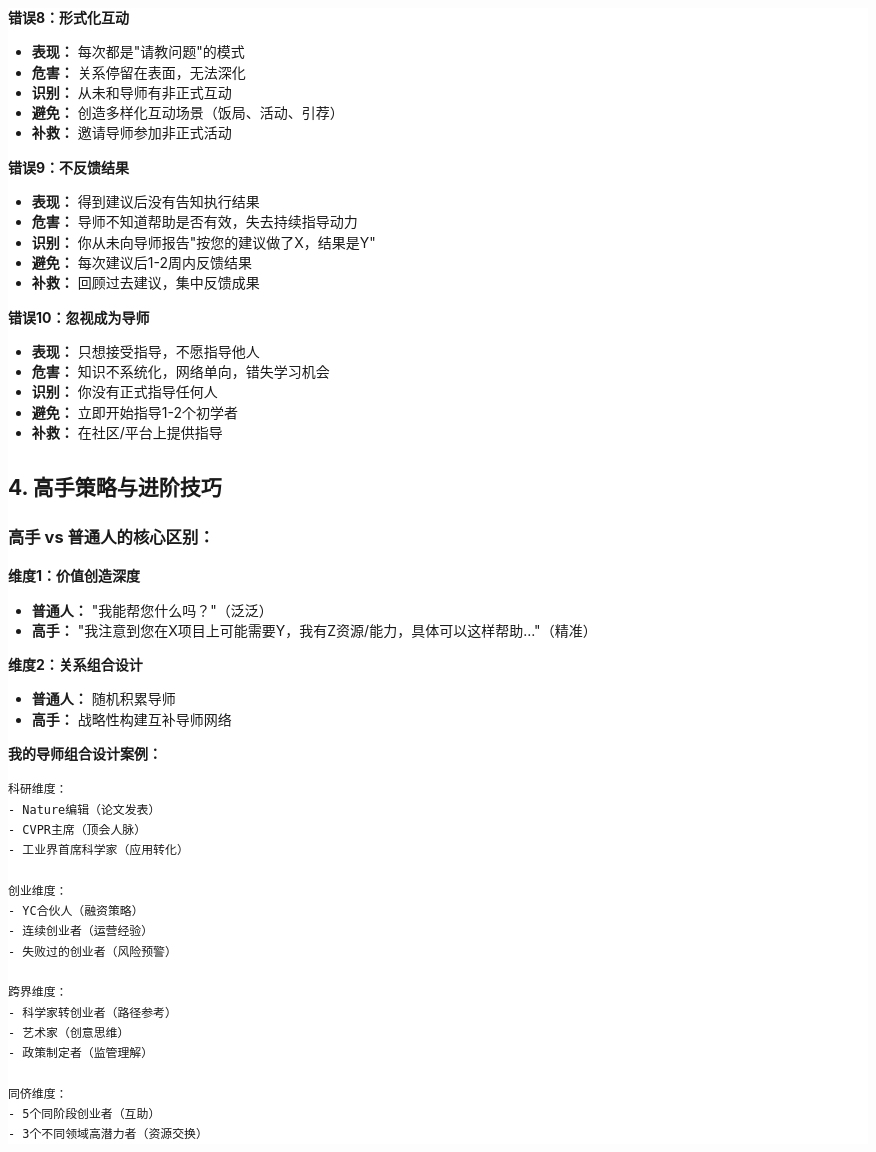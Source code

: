 **错误8：形式化互动**
- **表现：** 每次都是"请教问题"的模式
- **危害：** 关系停留在表面，无法深化
- **识别：** 从未和导师有非正式互动
- **避免：** 创造多样化互动场景（饭局、活动、引荐）
- **补救：** 邀请导师参加非正式活动

**错误9：不反馈结果**
- **表现：** 得到建议后没有告知执行结果
- **危害：** 导师不知道帮助是否有效，失去持续指导动力
- **识别：** 你从未向导师报告"按您的建议做了X，结果是Y"
- **避免：** 每次建议后1-2周内反馈结果
- **补救：** 回顾过去建议，集中反馈成果

**错误10：忽视成为导师**
- **表现：** 只想接受指导，不愿指导他人
- **危害：** 知识不系统化，网络单向，错失学习机会
- **识别：** 你没有正式指导任何人
- **避免：** 立即开始指导1-2个初学者
- **补救：** 在社区/平台上提供指导

## 4. 高手策略与进阶技巧

### 高手 vs 普通人的核心区别：

**维度1：价值创造深度**
- **普通人：** "我能帮您什么吗？"（泛泛）
- **高手：** "我注意到您在X项目上可能需要Y，我有Z资源/能力，具体可以这样帮助..."（精准）

**维度2：关系组合设计**
- **普通人：** 随机积累导师
- **高手：** 战略性构建互补导师网络

**我的导师组合设计案例：**
```
科研维度：
- Nature编辑（论文发表）
- CVPR主席（顶会人脉）
- 工业界首席科学家（应用转化）

创业维度：
- YC合伙人（融资策略）
- 连续创业者（运营经验）
- 失败过的创业者（风险预警）

跨界维度：
- 科学家转创业者（路径参考）
- 艺术家（创意思维）
- 政策制定者（监管理解）

同侪维度：
- 5个同阶段创业者（互助）
- 3个不同领域高潜力者（资源交换）
```
